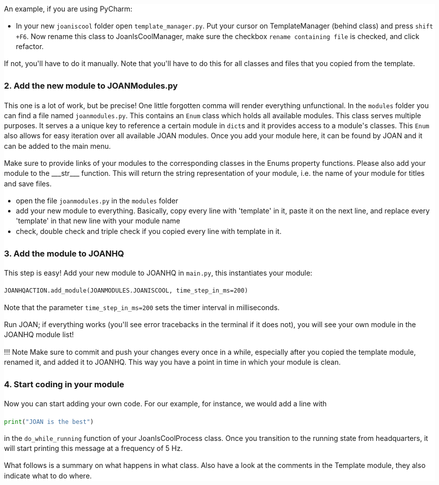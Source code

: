 An example, if you are using PyCharm:

- In your new `joaniscool` folder open `template_manager.py`. Put your cursor on TemplateManager (behind class) and press `shift+F6`. Now rename this class to JoanIsCoolManager, make sure the checkbox `rename containing file` is checked, and click refactor.  

If not, you'll have to do it manually. Note that you'll have to do this for all classes and files that you copied from the template.

### 2. Add the new module to JOANModules.py

This one is a lot of work, but be precise! One little forgotten comma will render everything unfunctional. In the `modules` folder you can find a file named `joanmodules.py`. This contains an `Enum` class which holds all available modules. 
This class serves multiple purposes. It serves a a unique key to reference a certain module in `dict`s and it provides access to a module's classes.
This `Enum` also allows for easy iteration over all available JOAN  modules. Once you add your module here, it can be found by JOAN and it can be added to the main menu.

Make sure to provide links of your modules to the corresponding classes in the Enums property functions. 
Please also add your module to the \_\_\_str\_\_\_ function. This will return the string representation of your module,
i.e. the name of your module for titles and save files.

- open the file `joanmodules.py` in the `modules` folder
- add your new module to everything. Basically, copy every line with 'template' in it, paste it on the next line, and replace every 'template' in that new line with your module name
- check, double check and triple check if you copied every line with template in it.

### 3. Add the module to JOANHQ
This step is easy! Add your new module to JOANHQ in `main.py`, this instantiates your module:

    JOANHQACTION.add_module(JOANMODULES.JOANISCOOL, time_step_in_ms=200)

Note that the parameter `time_step_in_ms=200` sets the timer interval in milliseconds.

Run JOAN; if everything works (you'll see error tracebacks in the terminal if it does not), you will see your own module in the JOANHQ module list!

!!! Note
    Make sure to commit and push your changes every once in a while, especially after you copied the template module, renamed it, and added it to JOANHQ. This way you have a point in time in which your module is clean. 

### 4. Start coding in your module

 Now you can start adding your own code. For our example, for instance, we would add a line with 

```python
print("JOAN is the best")
```

in the `do_while_running` function of your JoanIsCoolProcess class. Once you transition to the running state from headquarters, it will start printing this message at a frequency of 5 Hz.

What follows is a summary on what happens in what class. Also have a look at the comments in the Template module, they also indicate what to do where.
